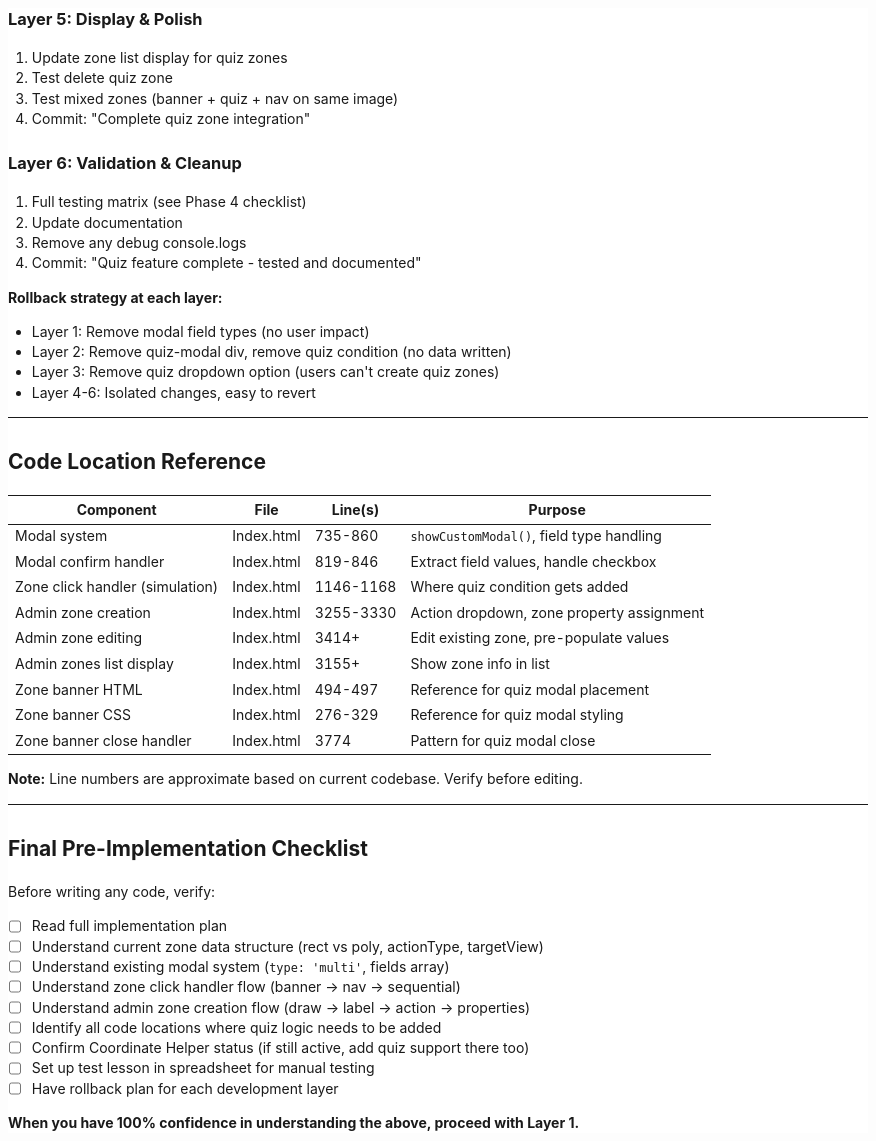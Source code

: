 ### Layer 5: Display & Polish
1. Update zone list display for quiz zones
2. Test delete quiz zone
3. Test mixed zones (banner + quiz + nav on same image)
4. Commit: "Complete quiz zone integration"

### Layer 6: Validation & Cleanup
1. Full testing matrix (see Phase 4 checklist)
2. Update documentation
3. Remove any debug console.logs
4. Commit: "Quiz feature complete - tested and documented"

**Rollback strategy at each layer:**
- Layer 1: Remove modal field types (no user impact)
- Layer 2: Remove quiz-modal div, remove quiz condition (no data written)
- Layer 3: Remove quiz dropdown option (users can't create quiz zones)
- Layer 4-6: Isolated changes, easy to revert

---

## Code Location Reference

| Component | File | Line(s) | Purpose |
|-----------|------|---------|---------|
| Modal system | Index.html | 735-860 | `showCustomModal()`, field type handling |
| Modal confirm handler | Index.html | 819-846 | Extract field values, handle checkbox |
| Zone click handler (simulation) | Index.html | 1146-1168 | Where quiz condition gets added |
| Admin zone creation | Index.html | 3255-3330 | Action dropdown, zone property assignment |
| Admin zone editing | Index.html | 3414+ | Edit existing zone, pre-populate values |
| Admin zones list display | Index.html | 3155+ | Show zone info in list |
| Zone banner HTML | Index.html | 494-497 | Reference for quiz modal placement |
| Zone banner CSS | Index.html | 276-329 | Reference for quiz modal styling |
| Zone banner close handler | Index.html | 3774 | Pattern for quiz modal close |

**Note:** Line numbers are approximate based on current codebase. Verify before editing.

---

## Final Pre-Implementation Checklist

Before writing any code, verify:

- [ ] Read full implementation plan
- [ ] Understand current zone data structure (rect vs poly, actionType, targetView)
- [ ] Understand existing modal system (`type: 'multi'`, fields array)
- [ ] Understand zone click handler flow (banner → nav → sequential)
- [ ] Understand admin zone creation flow (draw → label → action → properties)
- [ ] Identify all code locations where quiz logic needs to be added
- [ ] Confirm Coordinate Helper status (if still active, add quiz support there too)
- [ ] Set up test lesson in spreadsheet for manual testing
- [ ] Have rollback plan for each development layer

**When you have 100% confidence in understanding the above, proceed with Layer 1.**
